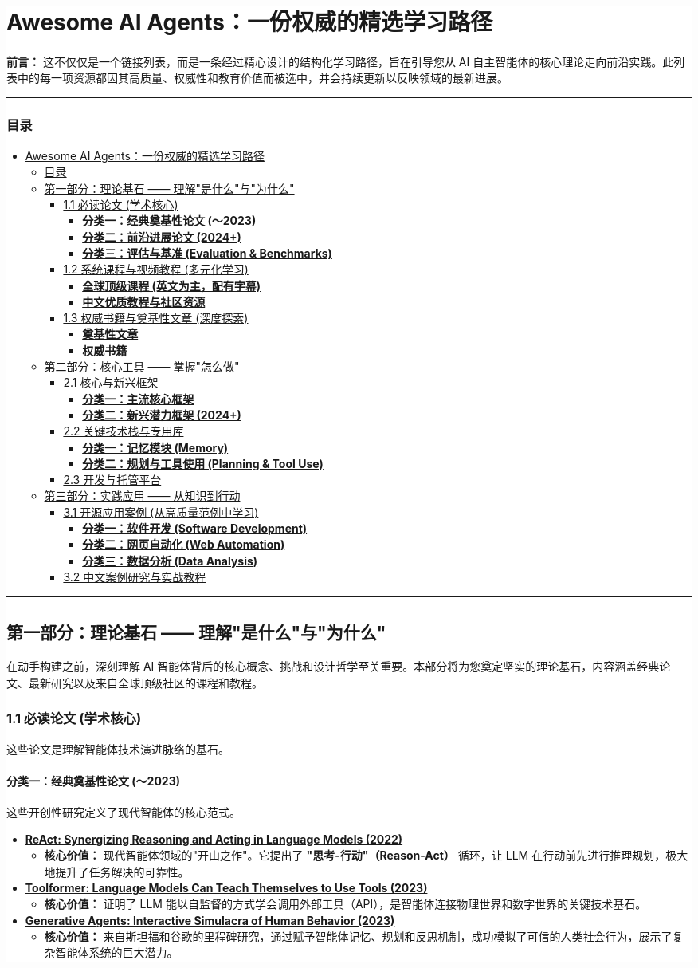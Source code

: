 # Awesome AI Agents：一份权威的精选学习路径

**前言：** 这不仅仅是一个链接列表，而是一条经过精心设计的结构化学习路径，旨在引导您从 AI 自主智能体的核心理论走向前沿实践。此列表中的每一项资源都因其高质量、权威性和教育价值而被选中，并会持续更新以反映领域的最新进展。

---

### 目录

- [Awesome AI Agents：一份权威的精选学习路径](#awesome-ai-agents一份权威的精选学习路径)
    - [目录](#目录)
  - [第一部分：理论基石 —— 理解"是什么"与"为什么"](#第一部分理论基石--理解是什么与为什么)
    - [1.1 必读论文 (学术核心)](#11-必读论文-学术核心)
      - [**分类一：经典奠基性论文 (～2023)**](#分类一经典奠基性论文-2023)
      - [**分类二：前沿进展论文 (2024+)**](#分类二前沿进展论文-2024)
      - [**分类三：评估与基准 (Evaluation \& Benchmarks)**](#分类三评估与基准-evaluation--benchmarks)
    - [1.2 系统课程与视频教程 (多元化学习)](#12-系统课程与视频教程-多元化学习)
      - [**全球顶级课程 (英文为主，配有字幕)**](#全球顶级课程-英文为主配有字幕)
      - [**中文优质教程与社区资源**](#中文优质教程与社区资源)
    - [1.3 权威书籍与奠基性文章 (深度探索)](#13-权威书籍与奠基性文章-深度探索)
      - [**奠基性文章**](#奠基性文章)
      - [**权威书籍**](#权威书籍)
  - [第二部分：核心工具 —— 掌握"怎么做"](#第二部分核心工具--掌握怎么做)
    - [2.1 核心与新兴框架](#21-核心与新兴框架)
      - [**分类一：主流核心框架**](#分类一主流核心框架)
      - [**分类二：新兴潜力框架 (2024+)**](#分类二新兴潜力框架-2024)
    - [2.2 关键技术栈与专用库](#22-关键技术栈与专用库)
      - [**分类一：记忆模块 (Memory)**](#分类一记忆模块-memory)
      - [**分类二：规划与工具使用 (Planning \& Tool Use)**](#分类二规划与工具使用-planning--tool-use)
    - [2.3 开发与托管平台](#23-开发与托管平台)
  - [第三部分：实践应用 —— 从知识到行动](#第三部分实践应用--从知识到行动)
    - [3.1 开源应用案例 (从高质量范例中学习)](#31-开源应用案例-从高质量范例中学习)
      - [**分类一：软件开发 (Software Development)**](#分类一软件开发-software-development)
      - [**分类二：网页自动化 (Web Automation)**](#分类二网页自动化-web-automation)
      - [**分类三：数据分析 (Data Analysis)**](#分类三数据分析-data-analysis)
    - [3.2 中文案例研究与实战教程](#32-中文案例研究与实战教程)

---

## 第一部分：理论基石 —— 理解"是什么"与"为什么"

在动手构建之前，深刻理解 AI 智能体背后的核心概念、挑战和设计哲学至关重要。本部分将为您奠定坚实的理论基石，内容涵盖经典论文、最新研究以及来自全球顶级社区的课程和教程。

### 1.1 必读论文 (学术核心)

这些论文是理解智能体技术演进脉络的基石。

#### **分类一：经典奠基性论文 (～2023)**

这些开创性研究定义了现代智能体的核心范式。

*   [**ReAct: Synergizing Reasoning and Acting in Language Models (2022)**](https://arxiv.org/abs/2210.03629)
    *   **核心价值：** 现代智能体领域的"开山之作"。它提出了 **"思考-行动"（Reason-Act）** 循环，让 LLM 在行动前先进行推理规划，极大地提升了任务解决的可靠性。
*   [**Toolformer: Language Models Can Teach Themselves to Use Tools (2023)**](https://arxiv.org/abs/2302.04761)
    *   **核心价值：** 证明了 LLM 能以自监督的方式学会调用外部工具（API），是智能体连接物理世界和数字世界的关键技术基石。
*   [**Generative Agents: Interactive Simulacra of Human Behavior (2023)**](https://arxiv.org/abs/2304.03442)
    *   **核心价值：** 来自斯坦福和谷歌的里程碑研究，通过赋予智能体记忆、规划和反思机制，成功模拟了可信的人类社会行为，展示了复杂智能体系统的巨大潜力。
